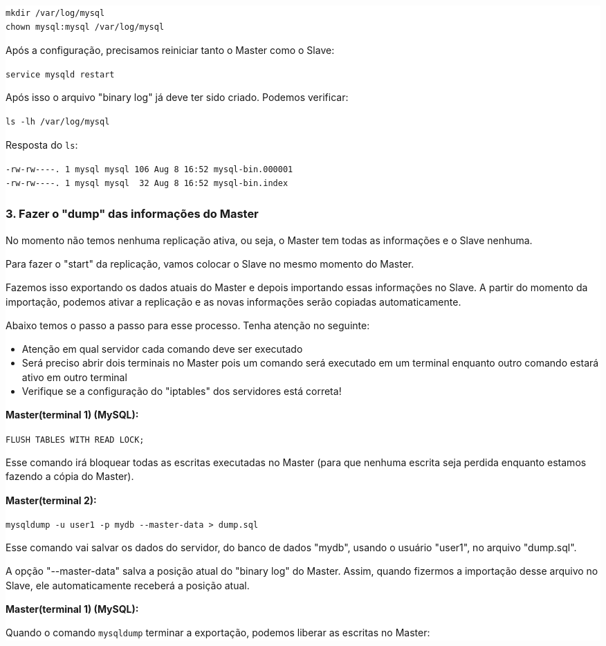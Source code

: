 <pre><code class="code shell">mkdir /var/log/mysql
chown mysql:mysql /var/log/mysql
</code></pre>

Após a configuração, precisamos reiniciar tanto o Master como o Slave:

<pre><code class="code shell">service mysqld restart</code></pre>

Após isso o arquivo "binary log" já deve ter sido criado. Podemos verificar:

<pre><code class="code shell">ls -lh /var/log/mysql</code></pre>

Resposta do `ls`:

<pre><code class="code shell">-rw-rw----. 1 mysql mysql 106 Aug 8 16:52 mysql-bin.000001
-rw-rw----. 1 mysql mysql  32 Aug 8 16:52 mysql-bin.index
</code></pre>

### 3. Fazer o "dump" das informações do Master

No momento não temos nenhuma replicação ativa, ou seja, o Master tem todas as informações e o Slave nenhuma.

Para fazer o "start" da replicação, vamos colocar o Slave no mesmo momento do Master.

Fazemos isso exportando os dados atuais do Master e depois importando essas informações no Slave. A partir do momento
da importação, podemos ativar a replicação e as novas informações serão copiadas automaticamente.

Abaixo temos o passo a passo para esse processo. Tenha atenção no seguinte:

- Atenção em qual servidor cada comando deve ser executado
- Será preciso abrir dois terminais no Master pois um comando será executado em um terminal enquanto outro comando 
estará ativo em outro terminal 
- Verifique se a configuração do "iptables" dos servidores está correta!


**Master(terminal 1) (MySQL):**

<pre><code class="code sql">FLUSH TABLES WITH READ LOCK;</code></pre>

Esse comando irá bloquear todas as escritas executadas no Master (para que nenhuma escrita seja perdida enquanto estamos
fazendo a cópia do Master).

**Master(terminal 2):**

<pre><code class="code shell">mysqldump -u user1 -p mydb --master-data > dump.sql</code></pre>

Esse comando vai salvar os dados do servidor, do banco de dados "mydb", usando o usuário "user1", no arquivo "dump.sql".

A opção "--master-data" salva a posição atual do "binary log" do Master. Assim, quando fizermos a importação desse 
arquivo no Slave, ele automaticamente receberá a posição atual.

**Master(terminal 1) (MySQL):**

Quando o comando `mysqldump` terminar a exportação, podemos liberar as escritas no Master:
